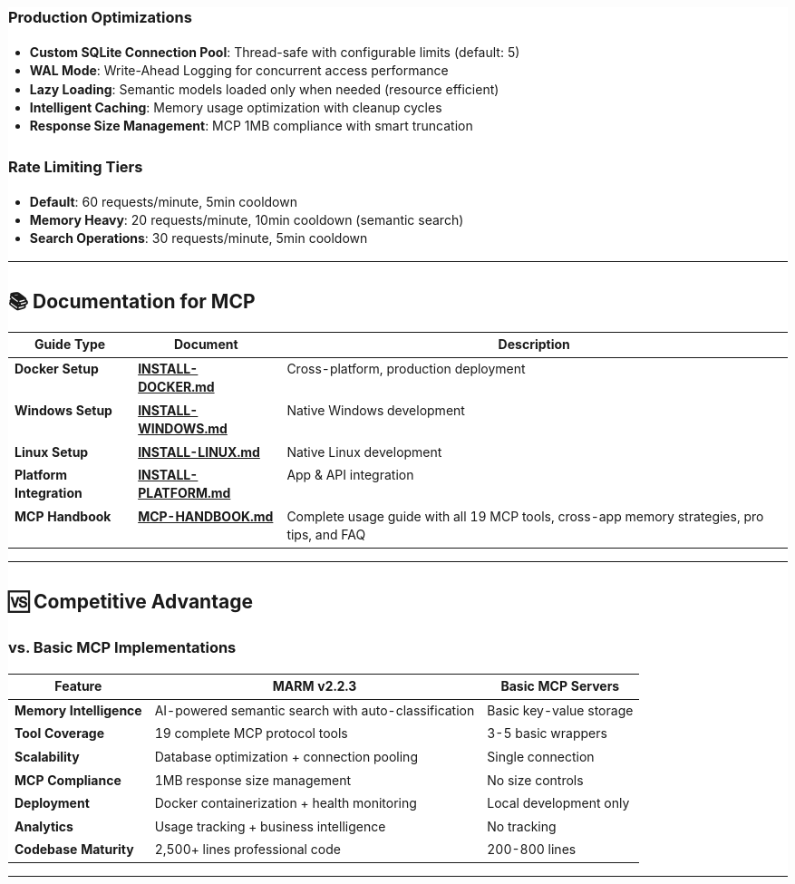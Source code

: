 ### **Production Optimizations**

- **Custom SQLite Connection Pool**: Thread-safe with configurable limits (default: 5)
- **WAL Mode**: Write-Ahead Logging for concurrent access performance
- **Lazy Loading**: Semantic models loaded only when needed (resource efficient)
- **Intelligent Caching**: Memory usage optimization with cleanup cycles
- **Response Size Management**: MCP 1MB compliance with smart truncation

### **Rate Limiting Tiers**

- **Default**: 60 requests/minute, 5min cooldown
- **Memory Heavy**: 20 requests/minute, 10min cooldown (semantic search)
- **Search Operations**: 30 requests/minute, 5min cooldown

---

## 📚 Documentation for MCP

| Guide Type | Document | Description |
|------------|----------|-------------|
| **Docker Setup** | **[INSTALL-DOCKER.md](https://github.com/Lyellr88/MARM-Systems/blob/MARM-main/docs/INSTALL-DOCKER.md)** | Cross-platform, production deployment |
| **Windows Setup** | **[INSTALL-WINDOWS.md](https://github.com/Lyellr88/MARM-Systems/blob/MARM-main/docs/INSTALL-WINDOWS.md)** | Native Windows development |
| **Linux Setup** | **[INSTALL-LINUX.md](https://github.com/Lyellr88/MARM-Systems/blob/MARM-main/docs/INSTALL-LINUX.md)** | Native Linux development |
| **Platform Integration** | **[INSTALL-PLATFORM.md](https://github.com/Lyellr88/MARM-Systems/blob/MARM-main/docs/INSTALL-PLATFORM.md)** | App & API integration |
| **MCP Handbook** | **[MCP-HANDBOOK.md](https://github.com/Lyellr88/MARM-Systems/blob/MARM-main/MCP-HANDBOOK.md)** | Complete usage guide with all 19 MCP tools, cross-app memory strategies, pro tips, and FAQ |

---

## 🆚 Competitive Advantage

### **vs. Basic MCP Implementations**

| Feature | MARM v2.2.3 | Basic MCP Servers |
|---------|-------------|-------------------|
| **Memory Intelligence** | AI-powered semantic search with auto-classification | Basic key-value storage |
| **Tool Coverage** | 19 complete MCP protocol tools | 3-5 basic wrappers |  
| **Scalability** | Database optimization + connection pooling | Single connection |
| **MCP Compliance** | 1MB response size management | No size controls |
| **Deployment** | Docker containerization + health monitoring | Local development only |
| **Analytics** | Usage tracking + business intelligence | No tracking |
| **Codebase Maturity** | 2,500+ lines professional code | 200-800 lines |

---
